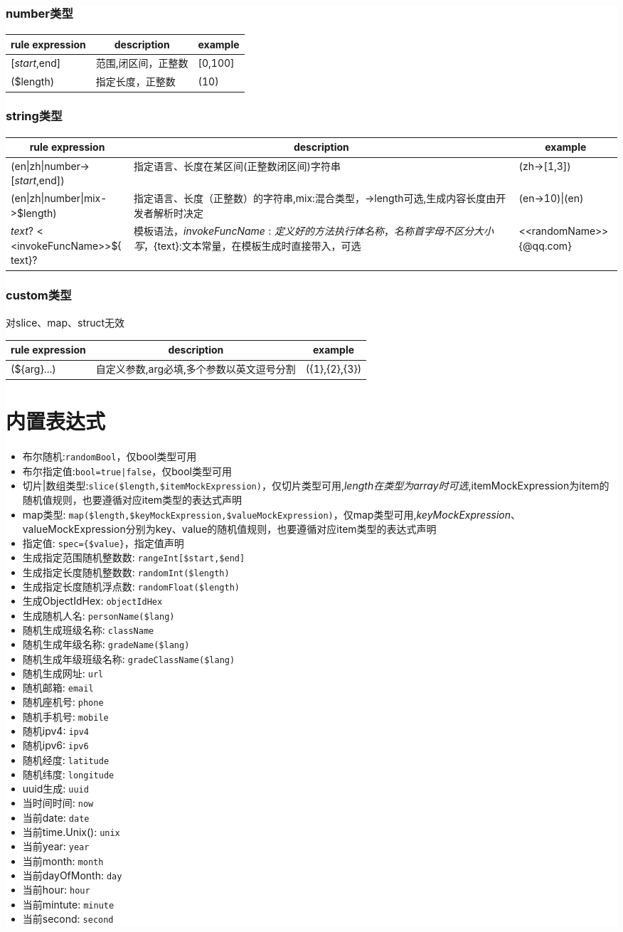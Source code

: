 ### number类型

| rule expression   | description | example      |
|-------------------|-------------|--------------|
| [$start,$end]     | 范围,闭区间，正整数 | [0,100]      |
| ($length)         | 指定长度，正整数    | (10)            |

### string类型

| rule expression   | description      | example |
|-------------------|------------------|---------|
| (en\|zh\|number->[$start,$end]) | 指定语言、长度在某区间(正整数闭区间)字符串 | (zh->[1,3])|
| (en\|zh\|number\|mix->$length) | 指定语言、长度（正整数）的字符串,mix:混合类型，->length可选,生成内容长度由开发者解析时决定 | (en->10)\|(en) |
| ${text}?<<$invokeFuncName>>${text}? | 模板语法，$invokeFuncName:定义好的方法执行体名称，名称首字母不区分大小写，${text}:文本常量，在模板生成时直接带入，可选 | <\<randomName\>>{@qq.com} |


### custom类型

对slice、map、struct无效

| rule expression   | description      | example |
|-------------------|------------------|---------|
| (${arg}...) | 自定义参数$,$arg必填,多个参数以英文逗号分割 | ({1},{2},{3}) |

 
# 内置表达式

* 布尔随机:`randomBool`，仅bool类型可用
* 布尔指定值:`bool=true|false`，仅bool类型可用
* 切片|数组类型:`slice($length,$itemMockExpression)`，仅切片类型可用,$length在类型为array时可选,$itemMockExpression为item的随机值规则，也要遵循对应item类型的表达式声明
* map类型: `map($length,$keyMockExpression,$valueMockExpression)`，仅map类型可用,$keyMockExpression、$valueMockExpression分别为key、value的随机值规则，也要遵循对应item类型的表达式声明
* 指定值: `spec={$value}`，指定值声明
* 生成指定范围随机整数数: `rangeInt[$start,$end]`
* 生成指定长度随机整数数: `randomInt($length)`
* 生成指定长度随机浮点数: `randomFloat($length)`
* 生成ObjectIdHex: `objectIdHex`
* 生成随机人名: `personName($lang)`
* 随机生成班级名称: `className`
* 随机生成年级名称: `gradeName($lang)`
* 随机生成年级班级名称: `gradeClassName($lang)`
* 随机生成网址: `url`
* 随机邮箱: `email`
* 随机座机号: `phone`
* 随机手机号: `mobile`
* 随机ipv4: `ipv4`
* 随机ipv6: `ipv6`
* 随机经度: `latitude`
* 随机纬度: `longitude`
* uuid生成: `uuid`
* 当时间时间: `now`
* 当前date: `date`
* 当前time.Unix(): `unix`
* 当前year: `year`
* 当前month: `month`
* 当前dayOfMonth: `day`
* 当前hour: `hour`
* 当前mintute: `minute`
* 当前second: `second`